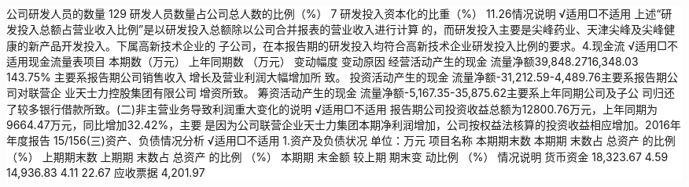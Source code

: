 公司研发人员的数量
129
研发人员数量占公司总人数的比例（%）
7
研发投入资本化的比重（%）
11.26情况说明
√适用□不适用
上述“研发投入总额占营业收入比例”是以研发投入总额除以公司合并报表的营业收入进行计算
的，而研发投入主要是尖峰药业、天津尖峰及尖峰健康的新产品开发投入。下属高新技术企业的
子公司，在本报告期的研发投入均符合高新技术企业研发投入比例的要求。4.现金流
√适用□不适用现金流量表项目
本期数（万元）
上年同期数
（万元）
变动幅度
变动原因
经营活动产生的现金
流量净额39,848.2716,348.03
143.75%
主要系报告期公司销售收入
增长及营业利润大幅增加所
致。
投资活动产生的现金
流量净额-31,212.59-4,489.76主要系报告期公司对联营企
业天士力控股集团有限公司
增资所致。
筹资活动产生的现金
流量净额-5,167.35-35,875.62主要系上年同期公司及子公
司归还了较多银行借款所致。(二)非主营业务导致利润重大变化的说明
√适用□不适用
报告期公司投资收益总额为12800.76万元，上年同期为9664.47万元，同比增加32.42%，主要
是因为公司联营企业天士力集团本期净利润增加，公司按权益法核算的投资收益相应增加。2016年年度报告
15/156(三)资产、负债情况分析
√适用□不适用
1.资产及负债状况
单位：万元
项目名称
本期期末数
本期期
末数占
总资产
的比例
（%）
上期期末数
上期期
末数占
总资产
的比例
（%）
本期期
末金额
较上期
期末变
动比例
（%）
情况说明
货币资金
18,323.67
4.59
14,936.83
4.11
22.67
应收票据
4,201.97